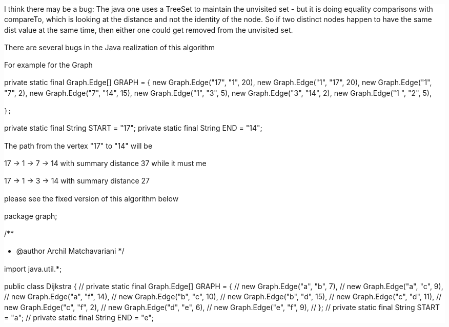 I think there may be a bug: The java one uses a TreeSet to maintain the unvisited set - but it is doing equality comparisons with compareTo, which is looking at the distance and not the identity of the node. So if two distinct nodes happen to have the same dist value at the same time, then either one could get removed from the unvisited set.

There are several bugs in the Java realization of this algorithm 


For example  for the Graph     

private static final Graph.Edge[] GRAPH = {
            new Graph.Edge("17", "1", 20),
            new Graph.Edge("1", "17", 20),
            new Graph.Edge("1", "7", 2),
            new Graph.Edge("7", "14", 15),
            new Graph.Edge("1", "3", 5),
            new Graph.Edge("3", "14", 2),
            new Graph.Edge("1 ", "2", 5),

    };

   private static final String START = "17";
    private static final String END = "14";

The path from the vertex "17" to "14" will be 

17 -> 1 -> 7 -> 14 with summary distance 37 
while it must me 

17 -> 1 -> 3 -> 14 with summary distance 27


please see the fixed version of this algorithm below 


package graph;

/**
 * @author Archil Matchavariani
 */

import java.util.*;

public class Dijkstra {
//    private static final Graph.Edge[] GRAPH = {
//            new Graph.Edge("a", "b", 7),
//            new Graph.Edge("a", "c", 9),
//            new Graph.Edge("a", "f", 14),
//            new Graph.Edge("b", "c", 10),
//            new Graph.Edge("b", "d", 15),
//            new Graph.Edge("c", "d", 11),
//            new Graph.Edge("c", "f", 2),
//            new Graph.Edge("d", "e", 6),
//            new Graph.Edge("e", "f", 9),
//    };
//    private static final String START = "a";
//    private static final String END = "e";

